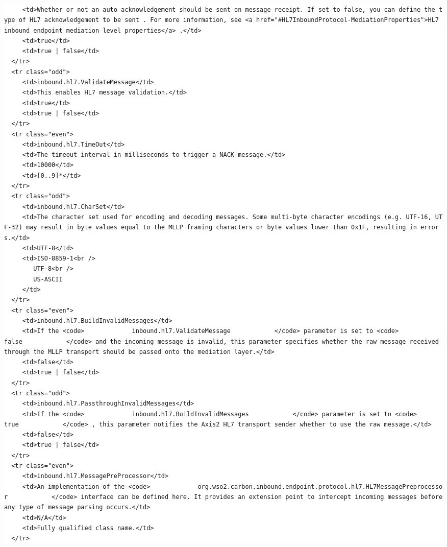          <td>Whether or not an auto acknowledgement should be sent on message receipt. If set to false, you can define the type of HL7 acknowledgement to be sent . For more information, see <a href="#HL7InboundProtocol-MediationProperties">HL7 inbound endpoint mediation level properties</a> .</td>
         <td>true</td>
         <td>true | false</td>
      </tr>
      <tr class="odd">
         <td>inbound.hl7.ValidateMessage</td>
         <td>This enables HL7 message validation.</td>
         <td>true</td>
         <td>true | false</td>
      </tr>
      <tr class="even">
         <td>inbound.hl7.TimeOut</td>
         <td>The timeout interval in milliseconds to trigger a NACK message.</td>
         <td>10000</td>
         <td>[0..9]*</td>
      </tr>
      <tr class="odd">
         <td>inbound.hl7.CharSet</td>
         <td>The character set used for encoding and decoding messages. Some multi-byte character encodings (e.g. UTF-16, UTF-32) may result in byte values equal to the MLLP framing characters or byte values lower than 0x1F, resulting in errors.</td>
         <td>UTF-8</td>
         <td>ISO-8859-1<br />
            UTF-8<br />
            US-ASCII
         </td>
      </tr>
      <tr class="even">
         <td>inbound.hl7.BuildInvalidMessages</td>
         <td>If the <code>             inbound.hl7.ValidateMessage            </code> parameter is set to <code>             false            </code> and the incoming message is invalid, this parameter specifies whether the raw message received through the MLLP transport should be passed onto the mediation layer.</td>
         <td>false</td>
         <td>true | false</td>
      </tr>
      <tr class="odd">
         <td>inbound.hl7.PassthroughInvalidMessages</td>
         <td>If the <code>             inbound.hl7.BuildInvalidMessages            </code> parameter is set to <code>             true            </code> , this parameter notifies the Axis2 HL7 transport sender whether to use the raw message.</td>
         <td>false</td>
         <td>true | false</td>
      </tr>
      <tr class="even">
         <td>inbound.hl7.MessagePreProcessor</td>
         <td>An implementation of the <code>             org.wso2.carbon.inbound.endpoint.protocol.hl7.HL7MessagePreprocessor            </code> interface can be defined here. It provides an extension point to intercept incoming messages before any type of message parsing occurs.</td>
         <td>N/A</td>
         <td>Fully qualified class name.</td>
      </tr>
   </tbody>
</table>
